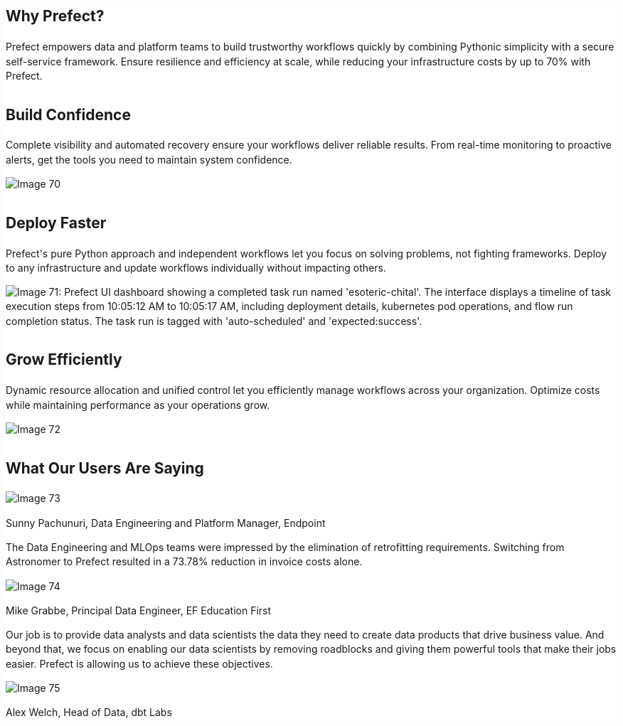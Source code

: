Why Prefect?
------------

Prefect empowers data and platform teams to build trustworthy workflows quickly by combining Pythonic simplicity with a secure self-service framework. Ensure resilience and efficiency at scale, while reducing your infrastructure costs by up to 70% with Prefect.

Build Confidence
----------------

Complete visibility and automated recovery ensure your workflows deliver reliable results. From real-time monitoring to proactive alerts, get the tools you need to maintain system confidence.

![Image 70](https://www.prefect.io/_next/image?url=https%3A%2F%2Fcdn.sanity.io%2Fimages%2F3ugk85nk%2Fproduction%2F6c2b43baf207a77b92f2740fd4af7b4c841e90c1-2764x1902.png%3Ffit%3Dmax%26auto%3Dformat&w=3840&q=75)

Deploy Faster
-------------

Prefect's pure Python approach and independent workflows let you focus on solving problems, not fighting frameworks. Deploy to any infrastructure and update workflows individually without impacting others.

![Image 71: Prefect UI dashboard showing a completed task run named 'esoteric-chital'. The interface displays a timeline of task execution steps from 10:05:12 AM to 10:05:17 AM, including deployment details, kubernetes pod operations, and flow run completion status. The task run is tagged with 'auto-scheduled' and 'expected:success'.](https://www.prefect.io/_next/image?url=https%3A%2F%2Fcdn.sanity.io%2Fimages%2F3ugk85nk%2Fproduction%2Fc9c1118fe50773e7057eb102a5ce3126ff5def2c-2768x2312.png%3Ffit%3Dmax%26auto%3Dformat&w=3840&q=75)

Grow Efficiently
----------------

Dynamic resource allocation and unified control let you efficiently manage workflows across your organization. Optimize costs while maintaining performance as your operations grow.

![Image 72](https://www.prefect.io/_next/image?url=https%3A%2F%2Fcdn.sanity.io%2Fimages%2F3ugk85nk%2Fproduction%2F5800dd71fccf4e71b2a48844c8bc738f49b93b68-2898x1904.png%3Ffit%3Dmax%26auto%3Dformat&w=3840&q=75)

What Our Users Are Saying
-------------------------

![Image 73](https://www.prefect.io/_next/image?url=https%3A%2F%2Fcdn.sanity.io%2Fimages%2F3ugk85nk%2Fproduction%2F23edba3c941244abcfebf19cc8b24d69424257ad-800x800.jpg%3Fw%3D32%26fit%3Dmax%26auto%3Dformat%26dpr%3D3&w=3840&q=75)

Sunny Pachunuri, Data Engineering and Platform Manager, Endpoint

The Data Engineering and MLOps teams were impressed by the elimination of retrofitting requirements. Switching from Astronomer to Prefect resulted in a 73.78% reduction in invoice costs alone.

![Image 74](https://www.prefect.io/_next/image?url=https%3A%2F%2Fcdn.sanity.io%2Fimages%2F3ugk85nk%2Fproduction%2F3fb052bd9d86f494afe15ffdb9509ded451accbf-200x200.jpg%3Fw%3D32%26fit%3Dmax%26auto%3Dformat%26dpr%3D3&w=3840&q=75)

Mike Grabbe, Principal Data Engineer, EF Education First

Our job is to provide data analysts and data scientists the data they need to create data products that drive business value. And beyond that, we focus on enabling our data scientists by removing roadblocks and giving them powerful tools that make their jobs easier. Prefect is allowing us to achieve these objectives.

![Image 75](https://www.prefect.io/_next/image?url=https%3A%2F%2Fcdn.sanity.io%2Fimages%2F3ugk85nk%2Fproduction%2F5e68e6812e7a943951e4e9663f09221a0eec3a94-200x200.jpg%3Fw%3D32%26fit%3Dmax%26auto%3Dformat%26dpr%3D3&w=3840&q=75)

Alex Welch, Head of Data, dbt Labs
